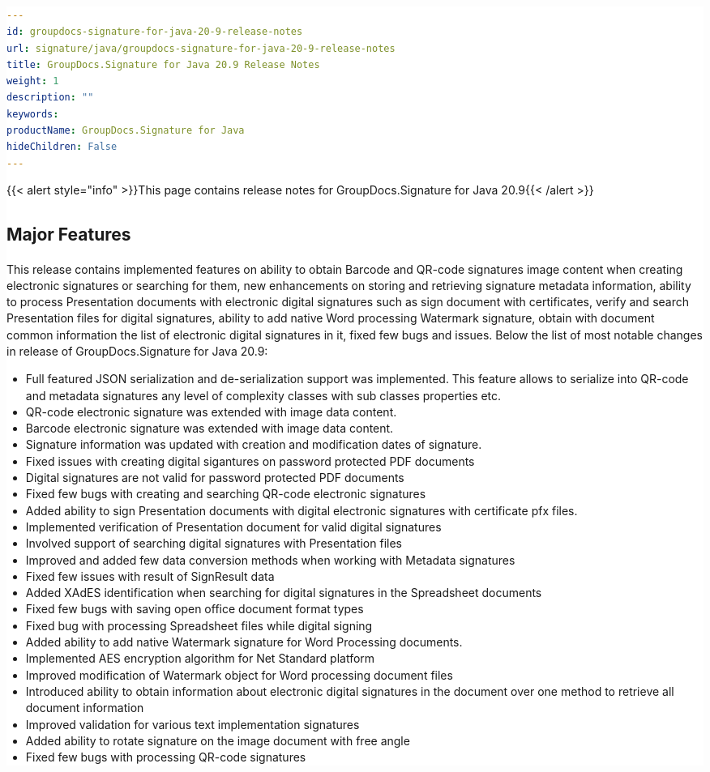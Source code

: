 ```yaml
---
id: groupdocs-signature-for-java-20-9-release-notes
url: signature/java/groupdocs-signature-for-java-20-9-release-notes
title: GroupDocs.Signature for Java 20.9 Release Notes
weight: 1
description: ""
keywords: 
productName: GroupDocs.Signature for Java
hideChildren: False
---
```

{{< alert style="info" >}}This page contains release notes for GroupDocs.Signature for Java 20.9{{< /alert >}}

## Major Features

This release contains implemented features on ability to obtain Barcode and QR-code signatures image content when creating electronic signatures or searching for them, new enhancements on storing and retrieving signature metadata information, ability to process Presentation documents with electronic digital signatures such as sign document with certificates, verify and search Presentation files for digital signatures, ability to add native Word processing Watermark signature, obtain with document common information the list of electronic digital signatures in it, fixed few bugs and issues.  Below the list of most notable changes in release of GroupDocs.Signature for Java 20.9:

*	Full featured JSON serialization and de-serialization support was implemented. This feature allows to serialize into QR-code and metadata signatures any level of complexity classes with sub classes properties etc.
*	QR-code electronic signature was extended with image data content.
*	Barcode electronic signature was extended with image data content.
*	Signature information was updated with creation and modification dates of signature.
*	Fixed issues with creating digital sigantures on password protected PDF documents
*	Digital signatures are not valid for password protected PDF documents
*	Fixed few bugs with creating and searching QR-code electronic signatures
*	Added ability to sign Presentation documents with digital electronic signatures with certificate pfx files.
*	Implemented verification of Presentation document for valid digital signatures
*	Involved support of searching digital signatures with Presentation files
*	Improved and added few data conversion methods when working with Metadata signatures
*	Fixed few issues with result of SignResult data
*	Added XAdES identification when searching for digital signatures in the Spreadsheet documents
*	Fixed few bugs with saving open office document format types
*	Fixed bug with processing Spreadsheet files while digital signing
*	Added ability to add native Watermark signature for Word Processing documents.
*	Implemented AES encryption algorithm for Net Standard platform
*	Improved modification of Watermark object for Word processing document files
*	Introduced ability to obtain information about electronic digital signatures in the document over one method to retrieve all document information
*	Improved validation for various text implementation signatures
*	Added ability to rotate signature on the image document with free angle
*	Fixed few bugs with processing QR-code signatures
      
